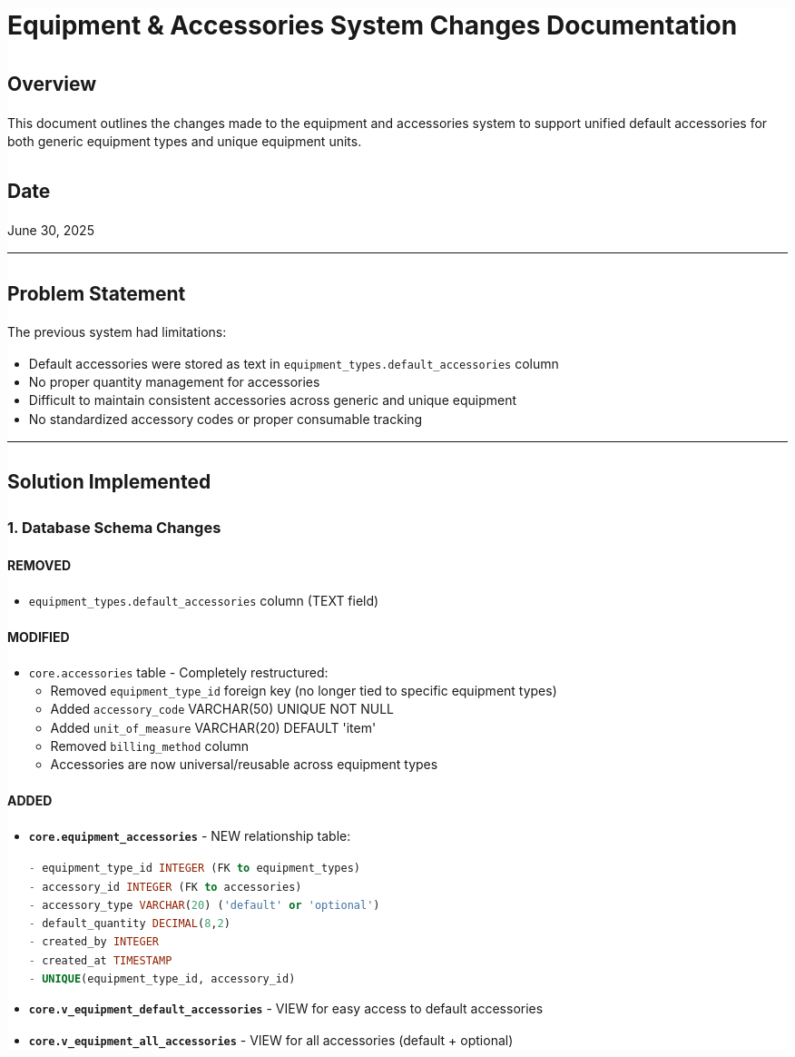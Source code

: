 # Equipment & Accessories System Changes Documentation

## Overview
This document outlines the changes made to the equipment and accessories system to support unified default accessories for both generic equipment types and unique equipment units.

## Date
June 30, 2025

---

## Problem Statement
The previous system had limitations:
- Default accessories were stored as text in `equipment_types.default_accessories` column
- No proper quantity management for accessories
- Difficult to maintain consistent accessories across generic and unique equipment
- No standardized accessory codes or proper consumable tracking

---

## Solution Implemented

### 1. Database Schema Changes

#### **REMOVED**
- `equipment_types.default_accessories` column (TEXT field)

#### **MODIFIED** 
- `core.accessories` table - Completely restructured:
  - Removed `equipment_type_id` foreign key (no longer tied to specific equipment types)
  - Added `accessory_code` VARCHAR(50) UNIQUE NOT NULL
  - Added `unit_of_measure` VARCHAR(20) DEFAULT 'item'
  - Removed `billing_method` column
  - Accessories are now universal/reusable across equipment types

#### **ADDED**
- **`core.equipment_accessories`** - NEW relationship table:
  ```sql
  - equipment_type_id INTEGER (FK to equipment_types)
  - accessory_id INTEGER (FK to accessories)  
  - accessory_type VARCHAR(20) ('default' or 'optional')
  - default_quantity DECIMAL(8,2)
  - created_by INTEGER
  - created_at TIMESTAMP
  - UNIQUE(equipment_type_id, accessory_id)
  ```

- **`core.v_equipment_default_accessories`** - VIEW for easy access to default accessories
- **`core.v_equipment_all_accessories`** - VIEW for all accessories (default + optional)
